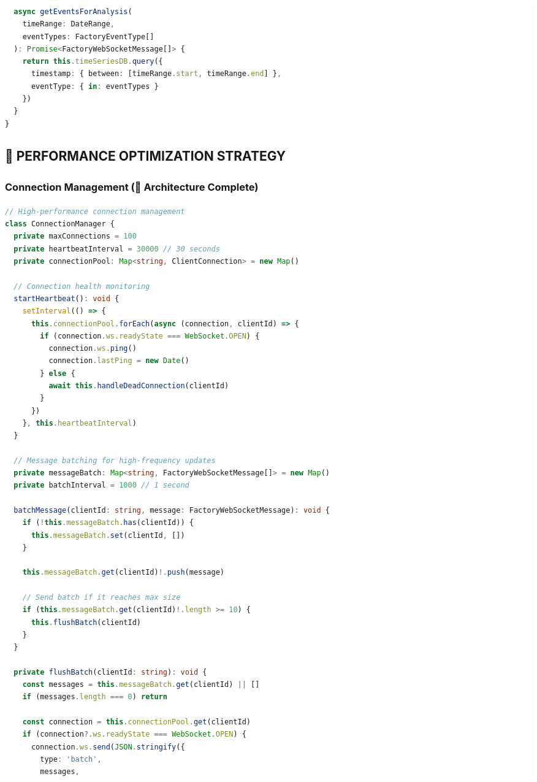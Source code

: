 ```typescript
  async getEventsForAnalysis(
    timeRange: DateRange,
    eventTypes: FactoryEventType[]
  ): Promise<FactoryWebSocketMessage[]> {
    return this.timeSeriesDB.query({
      timestamp: { between: [timeRange.start, timeRange.end] },
      eventType: { in: eventTypes }
    })
  }
}
```

## 🚀 PERFORMANCE OPTIMIZATION STRATEGY

### **Connection Management** (🔄 Architecture Complete)
```typescript
// High-performance connection management
class ConnectionManager {
  private maxConnections = 100
  private heartbeatInterval = 30000 // 30 seconds
  private connectionPool: Map<string, ClientConnection> = new Map()
  
  // Connection health monitoring
  startHeartbeat(): void {
    setInterval(() => {
      this.connectionPool.forEach(async (connection, clientId) => {
        if (connection.ws.readyState === WebSocket.OPEN) {
          connection.ws.ping()
          connection.lastPing = new Date()
        } else {
          await this.handleDeadConnection(clientId)
        }
      })
    }, this.heartbeatInterval)
  }
  
  // Message batching for high-frequency updates
  private messageBatch: Map<string, FactoryWebSocketMessage[]> = new Map()
  private batchInterval = 1000 // 1 second
  
  batchMessage(clientId: string, message: FactoryWebSocketMessage): void {
    if (!this.messageBatch.has(clientId)) {
      this.messageBatch.set(clientId, [])
    }
    
    this.messageBatch.get(clientId)!.push(message)
    
    // Send batch if it reaches max size
    if (this.messageBatch.get(clientId)!.length >= 10) {
      this.flushBatch(clientId)
    }
  }
  
  private flushBatch(clientId: string): void {
    const messages = this.messageBatch.get(clientId) || []
    if (messages.length === 0) return
    
    const connection = this.connectionPool.get(clientId)
    if (connection?.ws.readyState === WebSocket.OPEN) {
      connection.ws.send(JSON.stringify({
        type: 'batch',
        messages,
```